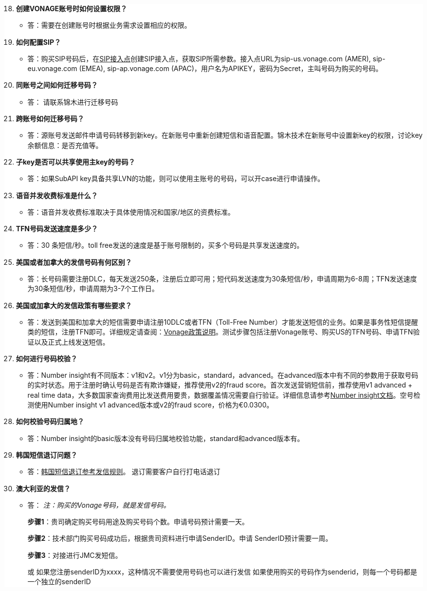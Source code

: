 18. **创建VONAGE账号时如何设置权限？**
    - 答：需要在创建账号时根据业务需求设置相应的权限。

19. **如何配置SIP？**
    - 答：购买SIP号码后，在[SIP接入点](https://dashboard.nexmo.com/sip-trunking)创建SIP接入点，获取SIP所需参数。接入点URL为sip-us.vonage.com (AMER), sip-eu.vonage.com (EMEA), sip-ap.vonage.com (APAC)，用户名为APIKEY，密码为Secret，主叫号码为购买的号码。

20. **同账号之间如何迁移号码？**
    - 答： 请联系锦木进行迁移号码

21. **跨账号如何迁移号码？**
    - 答：源账号发送邮件申请号码转移到新key。在新账号中重新创建短信和语音配置。锦木技术在新账号中设置新key的权限，讨论key余额信息：是否充值等。

22. **子key是否可以共享使用主key的号码？**
    - 答：如果SubAPI key具备共享LVN的功能，则可以使用主账号的号码，可以开case进行申请操作。

23. **语音并发收费标准是什么？**
    - 答：语音并发收费标准取决于具体使用情况和国家/地区的资费标准。

24. **TFN号码发送速度是多少？**
    - 答：30 条短信/秒。toll free发送的速度是基于账号限制的，买多个号码是共享发送速度的。

25. **美国或者加拿大的发信号码有何区别？**
    - 答：长号码需要注册DLC，每天发送250条，注册后立即可用；短代码发送速度为30条短信/秒，申请周期为6-8周；TFN发送速度为30条短信/秒，申请周期为3-7个工作日。

26. **美国或加拿大的发信政策有哪些要求？**
    
    - 答：发送到美国和加拿大的短信需要申请注册10DLC或者TFN（Toll-Free Number）才能发送短信的业务。如果是事务性短信提醒类的短信，注册TFN即可。详细规定请查阅：[Vonage政策说明](https://api.support.vonage.com/hc/en-us/articles/360055483251-Verified-Toll-Free-Numbers-TFN-US-and-Canada)。测试步骤包括注册Vonage账号、购买US的TFN号码、申请TFN验证以及正式上线发送短信。
    
27. **如何进行号码校验？**
    
    - 答：Number insight有不同版本：v1和v2。v1分为basic，standard，advanced。在advanced版本中有不同的参数用于获取号码的实时状态。用于注册时确认号码是否有欺诈嫌疑，推荐使用v2的fraud score。首次发送营销短信前，推荐使用v1 advanced + real time data，大多数国家查询费用比发送费用要贵，数据覆盖情况需要自行验证。详细信息请参考[Number insight文档](https://developer.vonage.com/en/number-insight/overview)。空号检测使用Number insight v1 advanced版本或v2的fraud score，价格为€0.0300。
    
28. **如何校验号码归属地？**
    - 答：Number insight的basic版本没有号码归属地校验功能，standard和advanced版本有。

29. **韩国短信退订问题？**
    - 答：[韩国短信退订参考发信规则](https://api.support.vonage.com/hc/en-us/articles/204017213-South-Korea)。 退订需要客户自行打电话退订

30. **澳大利亚的发信？**

    - 答：
     *注：购买的Vonage号码，就是发信号码。*
      
       **步骤1**：贵司确定购买号码用途及购买号码个数。申请号码预计需要一天。
      
       **步骤2**：技术部门购买号码成功后，根据贵司资料进行申请SenderID。申请  SenderID预计需要一周。
      
       **步骤3**：对接进行JMC发短信。
      
       或
       如果您注册senderID为xxxx，这种情况不需要使用号码也可以进行发信
       如果使用购买的号码作为senderid，则每一个号码都是一个独立的senderID
